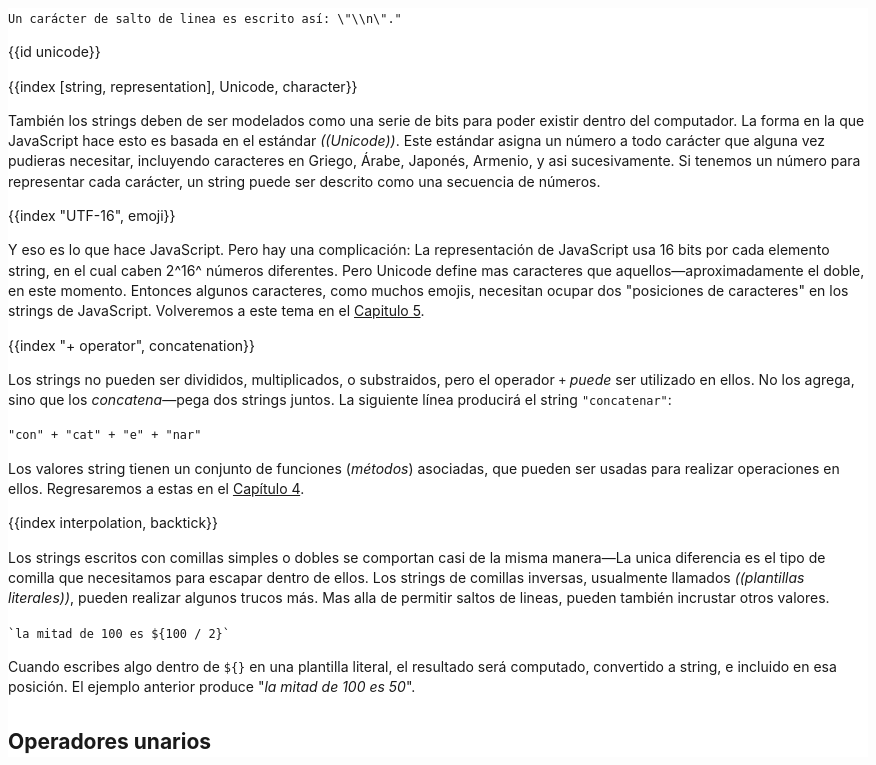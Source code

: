 ```
Un carácter de salto de linea es escrito así: \"\\n\"."
```

{{id unicode}}

{{index [string, representation], Unicode, character}}

También los strings deben de ser modelados como una serie de bits para poder
existir dentro del computador. La forma en la que JavaScript hace esto
es basada en el estándar _((Unicode))_. Este estándar asigna un número a
todo carácter que alguna vez pudieras necesitar, incluyendo caracteres en
Griego, Árabe, Japonés, Armenio, y asi sucesivamente. Si tenemos un número para
representar cada carácter, un string puede ser descrito como una
secuencia de números.

{{index "UTF-16", emoji}}

Y eso es lo que hace JavaScript. Pero hay una complicación:
La representación de JavaScript usa 16 bits por cada elemento string, en
el cual caben 2^16^ números diferentes. Pero Unicode define mas caracteres
que aquellos—aproximadamente el doble, en este momento.
Entonces algunos caracteres, como muchos emojis, necesitan ocupar dos
"posiciones de caracteres" en los strings de JavaScript. Volveremos a este
tema en el [Capitulo 5](orden_superior#unidades_de_codigo).

{{index "+ operator", concatenation}}

Los strings no pueden ser divididos, multiplicados, o substraidos, pero
el operador `+` _puede_ ser utilizado en ellos. No los agrega, sino que
los _concatena_—pega dos strings juntos. La siguiente línea producirá
el string `"concatenar"`:

```
"con" + "cat" + "e" + "nar"
```

Los valores string tienen un conjunto de funciones (_métodos_) asociadas,
que pueden ser usadas para realizar operaciones en ellos. Regresaremos
a estas en el [Capítulo 4](datos#metodos).

{{index interpolation, backtick}}

Los strings escritos con comillas simples o dobles se comportan
casi de la misma manera—La unica diferencia es el tipo de comilla que necesitamos
para escapar dentro de ellos. Los strings de comillas inversas, usualmente
llamados _((plantillas literales))_, pueden realizar algunos trucos
más. Mas alla de permitir saltos de lineas, pueden también incrustar otros
valores.

```
`la mitad de 100 es ${100 / 2}`
```

Cuando escribes algo dentro de `${}` en una plantilla literal, el
resultado será computado, convertido a string, e incluido en esa
posición. El ejemplo anterior produce "_la mitad de 100 es 50_".

## Operadores unarios
